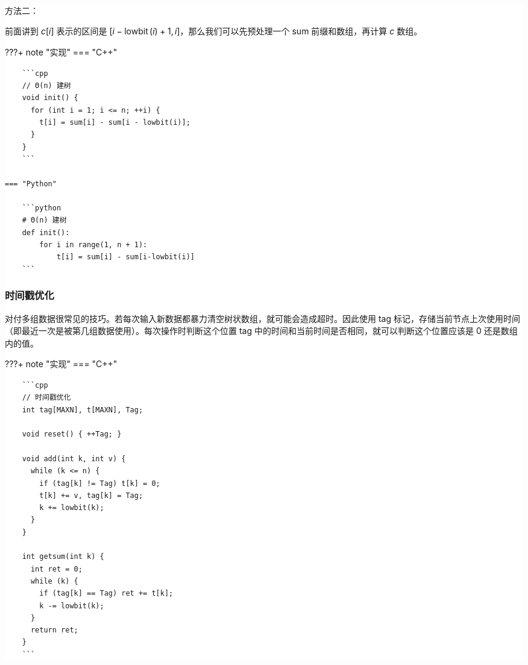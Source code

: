 方法二：

前面讲到 $c[i]$ 表示的区间是 $[i-\operatorname{lowbit}(i)+1, i]$，那么我们可以先预处理一个 $\mathrm{sum}$ 前缀和数组，再计算 $c$ 数组。

???+ note "实现"
    === "C++"
    
        ```cpp
        // Θ(n) 建树
        void init() {
          for (int i = 1; i <= n; ++i) {
            t[i] = sum[i] - sum[i - lowbit(i)];
          }
        }
        ```
    
    === "Python"
    
        ```python
        # Θ(n) 建树
        def init():
            for i in range(1, n + 1):
                t[i] = sum[i] - sum[i-lowbit(i)]
        ```

### 时间戳优化

对付多组数据很常见的技巧。若每次输入新数据都暴力清空树状数组，就可能会造成超时。因此使用 $\mathrm{tag}$ 标记，存储当前节点上次使用时间（即最近一次是被第几组数据使用）。每次操作时判断这个位置 $\mathrm{tag}$ 中的时间和当前时间是否相同，就可以判断这个位置应该是 $0$ 还是数组内的值。

???+ note "实现"
    === "C++"
    
        ```cpp
        // 时间戳优化
        int tag[MAXN], t[MAXN], Tag;
    
        void reset() { ++Tag; }
    
        void add(int k, int v) {
          while (k <= n) {
            if (tag[k] != Tag) t[k] = 0;
            t[k] += v, tag[k] = Tag;
            k += lowbit(k);
          }
        }
    
        int getsum(int k) {
          int ret = 0;
          while (k) {
            if (tag[k] == Tag) ret += t[k];
            k -= lowbit(k);
          }
          return ret;
        }
        ```
    